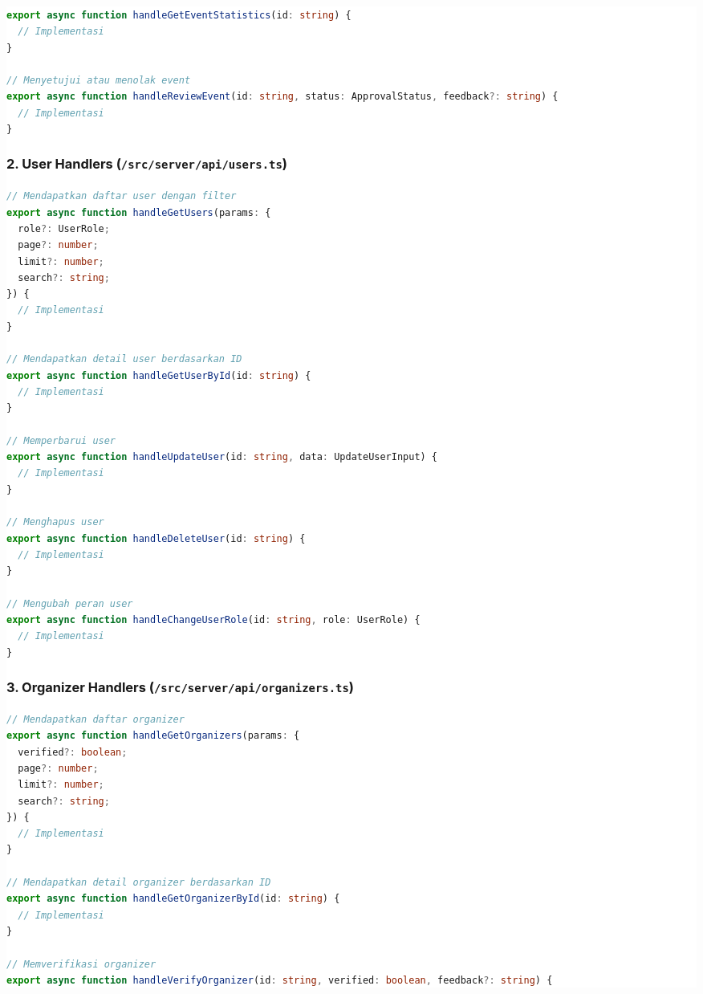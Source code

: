 ```typescript
export async function handleGetEventStatistics(id: string) {
  // Implementasi
}

// Menyetujui atau menolak event
export async function handleReviewEvent(id: string, status: ApprovalStatus, feedback?: string) {
  // Implementasi
}
```

### 2. User Handlers (`/src/server/api/users.ts`)

```typescript
// Mendapatkan daftar user dengan filter
export async function handleGetUsers(params: {
  role?: UserRole;
  page?: number;
  limit?: number;
  search?: string;
}) {
  // Implementasi
}

// Mendapatkan detail user berdasarkan ID
export async function handleGetUserById(id: string) {
  // Implementasi
}

// Memperbarui user
export async function handleUpdateUser(id: string, data: UpdateUserInput) {
  // Implementasi
}

// Menghapus user
export async function handleDeleteUser(id: string) {
  // Implementasi
}

// Mengubah peran user
export async function handleChangeUserRole(id: string, role: UserRole) {
  // Implementasi
}
```

### 3. Organizer Handlers (`/src/server/api/organizers.ts`)

```typescript
// Mendapatkan daftar organizer
export async function handleGetOrganizers(params: {
  verified?: boolean;
  page?: number;
  limit?: number;
  search?: string;
}) {
  // Implementasi
}

// Mendapatkan detail organizer berdasarkan ID
export async function handleGetOrganizerById(id: string) {
  // Implementasi
}

// Memverifikasi organizer
export async function handleVerifyOrganizer(id: string, verified: boolean, feedback?: string) {
```